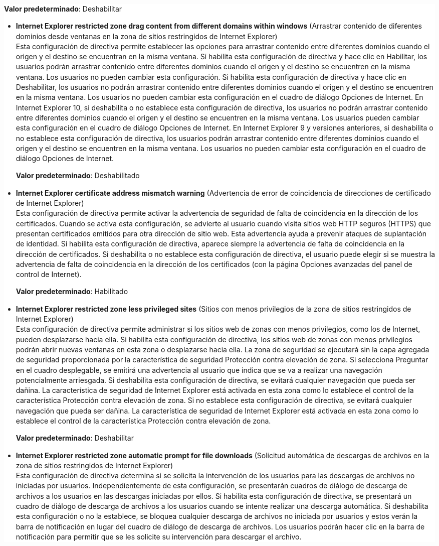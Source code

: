   **Valor predeterminado**: Deshabilitar  
  
- **Internet Explorer restricted zone drag content from different domains within windows** (Arrastrar contenido de diferentes dominios desde ventanas en la zona de sitios restringidos de Internet Explorer)  
  Esta configuración de directiva permite establecer las opciones para arrastrar contenido entre diferentes dominios cuando el origen y el destino se encuentran en la misma ventana. Si habilita esta configuración de directiva y hace clic en Habilitar, los usuarios podrán arrastrar contenido entre diferentes dominios cuando el origen y el destino se encuentren en la misma ventana. Los usuarios no pueden cambiar esta configuración. Si habilita esta configuración de directiva y hace clic en Deshabilitar, los usuarios no podrán arrastrar contenido entre diferentes dominios cuando el origen y el destino se encuentren en la misma ventana. Los usuarios no pueden cambiar esta configuración en el cuadro de diálogo Opciones de Internet. En Internet Explorer 10, si deshabilita o no establece esta configuración de directiva, los usuarios no podrán arrastrar contenido entre diferentes dominios cuando el origen y el destino se encuentren en la misma ventana. Los usuarios pueden cambiar esta configuración en el cuadro de diálogo Opciones de Internet. En Internet Explorer 9 y versiones anteriores, si deshabilita o no establece esta configuración de directiva, los usuarios podrán arrastrar contenido entre diferentes dominios cuando el origen y el destino se encuentren en la misma ventana. Los usuarios no pueden cambiar esta configuración en el cuadro de diálogo Opciones de Internet.
  
  **Valor predeterminado**: Deshabilitado
  
- **Internet Explorer certificate address mismatch warning** (Advertencia de error de coincidencia de direcciones de certificado de Internet Explorer)  
  Esta configuración de directiva permite activar la advertencia de seguridad de falta de coincidencia en la dirección de los certificados. Cuando se activa esta configuración, se advierte al usuario cuando visita sitios web HTTP seguros (HTTPS) que presentan certificados emitidos para otra dirección de sitio web. Esta advertencia ayuda a prevenir ataques de suplantación de identidad. Si habilita esta configuración de directiva, aparece siempre la advertencia de falta de coincidencia en la dirección de certificados. Si deshabilita o no establece esta configuración de directiva, el usuario puede elegir si se muestra la advertencia de falta de coincidencia en la dirección de los certificados (con la página Opciones avanzadas del panel de control de Internet).
  
  **Valor predeterminado**: Habilitado 
  
- **Internet Explorer restricted zone less privileged sites** (Sitios con menos privilegios de la zona de sitios restringidos de Internet Explorer)  
  Esta configuración de directiva permite administrar si los sitios web de zonas con menos privilegios, como los de Internet, pueden desplazarse hacia ella. Si habilita esta configuración de directiva, los sitios web de zonas con menos privilegios podrán abrir nuevas ventanas en esta zona o desplazarse hacia ella. La zona de seguridad se ejecutará sin la capa agregada de seguridad proporcionada por la característica de seguridad Protección contra elevación de zona. Si selecciona Preguntar en el cuadro desplegable, se emitirá una advertencia al usuario que indica que se va a realizar una navegación potencialmente arriesgada. Si deshabilita esta configuración de directiva, se evitará cualquier navegación que pueda ser dañina. La característica de seguridad de Internet Explorer está activada en esta zona como lo establece el control de la característica Protección contra elevación de zona. Si no establece esta configuración de directiva, se evitará cualquier navegación que pueda ser dañina. La característica de seguridad de Internet Explorer está activada en esta zona como lo establece el control de la característica Protección contra elevación de zona.
  
  **Valor predeterminado**: Deshabilitar  
  
- **Internet Explorer restricted zone automatic prompt for file downloads** (Solicitud automática de descargas de archivos en la zona de sitios restringidos de Internet Explorer)  
  Esta configuración de directiva determina si se solicita la intervención de los usuarios para las descargas de archivos no iniciadas por usuarios. Independientemente de esta configuración, se presentarán cuadros de diálogo de descarga de archivos a los usuarios en las descargas iniciadas por ellos. Si habilita esta configuración de directiva, se presentará un cuadro de diálogo de descarga de archivos a los usuarios cuando se intente realizar una descarga automática. Si deshabilita esta configuración o no la establece, se bloquea cualquier descarga de archivos no iniciada por usuarios y estos verán la barra de notificación en lugar del cuadro de diálogo de descarga de archivos. Los usuarios podrán hacer clic en la barra de notificación para permitir que se les solicite su intervención para descargar el archivo.
  